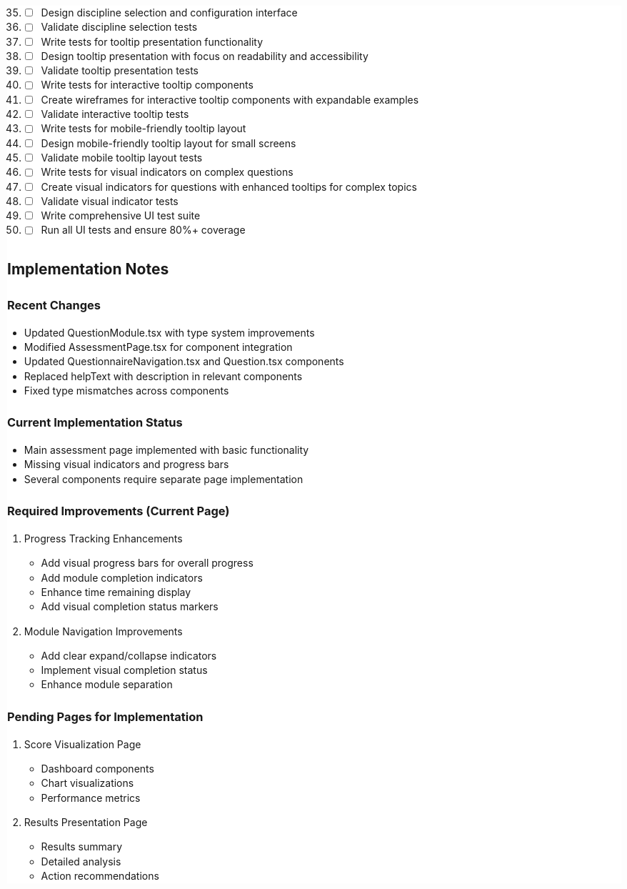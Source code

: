    35. - [ ] Design discipline selection and configuration interface
   36. - [ ] Validate discipline selection tests
   37. - [ ] Write tests for tooltip presentation functionality
   38. - [ ] Design tooltip presentation with focus on readability and accessibility
   39. - [ ] Validate tooltip presentation tests
   40. - [ ] Write tests for interactive tooltip components
   41. - [ ] Create wireframes for interactive tooltip components with expandable examples
   42. - [ ] Validate interactive tooltip tests
   43. - [ ] Write tests for mobile-friendly tooltip layout
   44. - [ ] Design mobile-friendly tooltip layout for small screens
   45. - [ ] Validate mobile tooltip layout tests
   46. - [ ] Write tests for visual indicators on complex questions
   47. - [ ] Create visual indicators for questions with enhanced tooltips for complex topics
   48. - [ ] Validate visual indicator tests
   49. - [ ] Write comprehensive UI test suite
   50. - [ ] Run all UI tests and ensure 80%+ coverage

## Implementation Notes

### Recent Changes
- Updated QuestionModule.tsx with type system improvements
- Modified AssessmentPage.tsx for component integration
- Updated QuestionnaireNavigation.tsx and Question.tsx components
- Replaced helpText with description in relevant components
- Fixed type mismatches across components

### Current Implementation Status
- Main assessment page implemented with basic functionality
- Missing visual indicators and progress bars
- Several components require separate page implementation

### Required Improvements (Current Page)
1. Progress Tracking Enhancements
   - Add visual progress bars for overall progress
   - Add module completion indicators
   - Enhance time remaining display
   - Add visual completion status markers

2. Module Navigation Improvements
   - Add clear expand/collapse indicators
   - Implement visual completion status
   - Enhance module separation

### Pending Pages for Implementation
1. Score Visualization Page
   - Dashboard components
   - Chart visualizations
   - Performance metrics

2. Results Presentation Page
   - Results summary
   - Detailed analysis
   - Action recommendations
